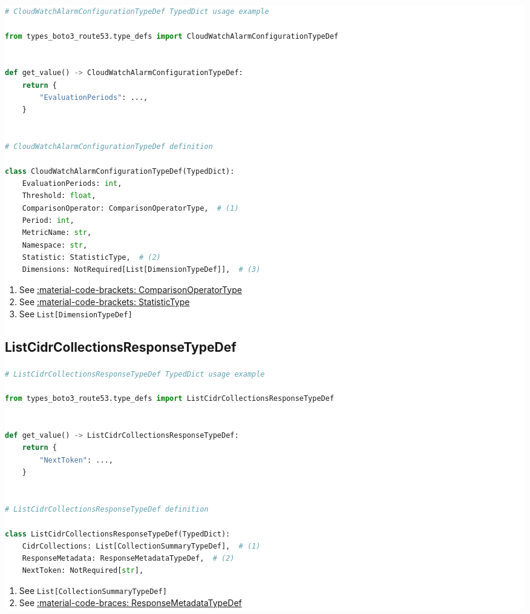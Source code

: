 ```python
# CloudWatchAlarmConfigurationTypeDef TypedDict usage example

from types_boto3_route53.type_defs import CloudWatchAlarmConfigurationTypeDef


def get_value() -> CloudWatchAlarmConfigurationTypeDef:
    return {
        "EvaluationPeriods": ...,
    }


# CloudWatchAlarmConfigurationTypeDef definition

class CloudWatchAlarmConfigurationTypeDef(TypedDict):
    EvaluationPeriods: int,
    Threshold: float,
    ComparisonOperator: ComparisonOperatorType,  # (1)
    Period: int,
    MetricName: str,
    Namespace: str,
    Statistic: StatisticType,  # (2)
    Dimensions: NotRequired[List[DimensionTypeDef]],  # (3)
```

1. See [:material-code-brackets: ComparisonOperatorType](./literals.md#comparisonoperatortype)
2. See [:material-code-brackets: StatisticType](./literals.md#statistictype)
3. See `List[DimensionTypeDef]`

## ListCidrCollectionsResponseTypeDef

```python
# ListCidrCollectionsResponseTypeDef TypedDict usage example

from types_boto3_route53.type_defs import ListCidrCollectionsResponseTypeDef


def get_value() -> ListCidrCollectionsResponseTypeDef:
    return {
        "NextToken": ...,
    }


# ListCidrCollectionsResponseTypeDef definition

class ListCidrCollectionsResponseTypeDef(TypedDict):
    CidrCollections: List[CollectionSummaryTypeDef],  # (1)
    ResponseMetadata: ResponseMetadataTypeDef,  # (2)
    NextToken: NotRequired[str],
```

1. See `List[CollectionSummaryTypeDef]`
2. See [:material-code-braces: ResponseMetadataTypeDef](./type_defs.md#responsemetadatatypedef)
